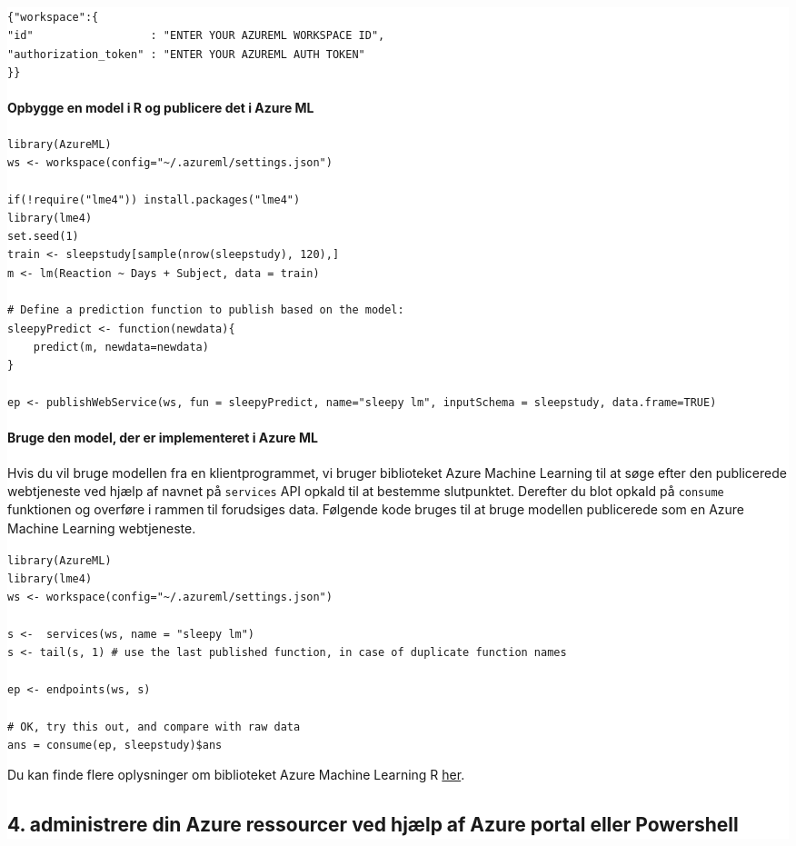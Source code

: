     {"workspace":{
    "id"                  : "ENTER YOUR AZUREML WORKSPACE ID",
    "authorization_token" : "ENTER YOUR AZUREML AUTH TOKEN"
    }}


#### <a name="build-a-model-in-r-and-publish-it-in-azure-ml"></a>Opbygge en model i R og publicere det i Azure ML

    library(AzureML)
    ws <- workspace(config="~/.azureml/settings.json")

    if(!require("lme4")) install.packages("lme4")
    library(lme4)
    set.seed(1)
    train <- sleepstudy[sample(nrow(sleepstudy), 120),]
    m <- lm(Reaction ~ Days + Subject, data = train)

    # Define a prediction function to publish based on the model:
    sleepyPredict <- function(newdata){
        predict(m, newdata=newdata)
    }

    ep <- publishWebService(ws, fun = sleepyPredict, name="sleepy lm", inputSchema = sleepstudy, data.frame=TRUE)

#### <a name="consume-the-model-deployed-in-azure-ml"></a>Bruge den model, der er implementeret i Azure ML

Hvis du vil bruge modellen fra en klientprogrammet, vi bruger biblioteket Azure Machine Learning til at søge efter den publicerede webtjeneste ved hjælp af navnet på `services` API opkald til at bestemme slutpunktet. Derefter du blot opkald på `consume` funktionen og overføre i rammen til forudsiges data.
Følgende kode bruges til at bruge modellen publicerede som en Azure Machine Learning webtjeneste.


    library(AzureML)
    library(lme4)
    ws <- workspace(config="~/.azureml/settings.json")

    s <-  services(ws, name = "sleepy lm")
    s <- tail(s, 1) # use the last published function, in case of duplicate function names

    ep <- endpoints(ws, s)

    # OK, try this out, and compare with raw data
    ans = consume(ep, sleepstudy)$ans

Du kan finde flere oplysninger om biblioteket Azure Machine Learning R [her](https://cran.r-project.org/web/packages/AzureML/AzureML.pdf).


## <a name="4-administer-your-azure-resources-using-azure-portal-or-powershell"></a>4. administrere din Azure ressourcer ved hjælp af Azure portal eller Powershell
